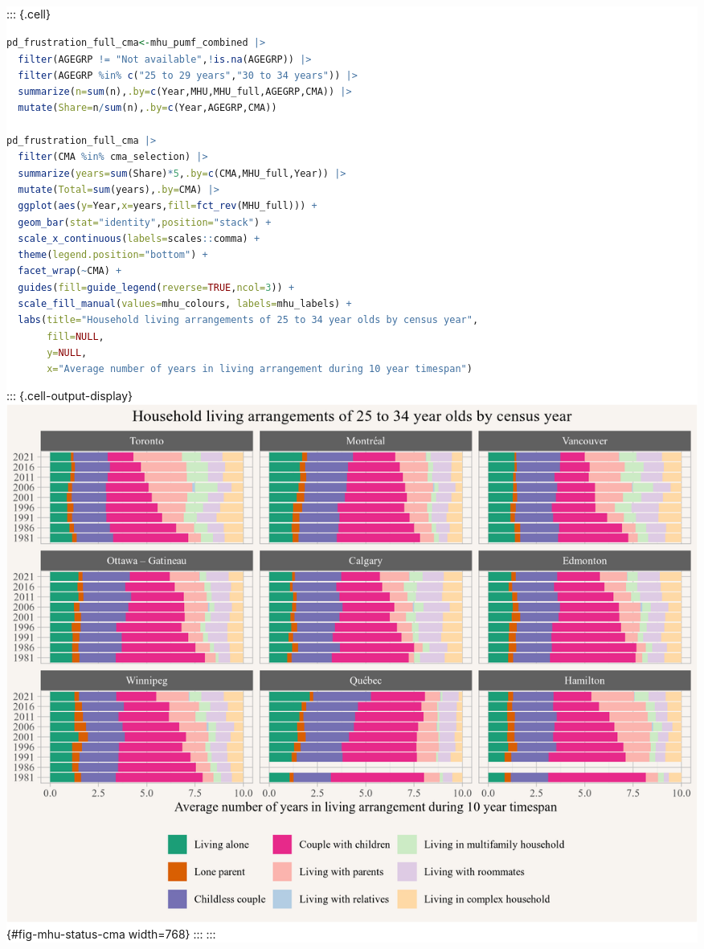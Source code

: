 
::: {.cell}

```{.r .cell-code}
pd_frustration_full_cma<-mhu_pumf_combined |>
  filter(AGEGRP != "Not available",!is.na(AGEGRP)) |>
  filter(AGEGRP %in% c("25 to 29 years","30 to 34 years")) |>
  summarize(n=sum(n),.by=c(Year,MHU,MHU_full,AGEGRP,CMA)) |>
  mutate(Share=n/sum(n),.by=c(Year,AGEGRP,CMA)) 

pd_frustration_full_cma |>
  filter(CMA %in% cma_selection) |>
  summarize(years=sum(Share)*5,.by=c(CMA,MHU_full,Year)) |>
  mutate(Total=sum(years),.by=CMA) |>
  ggplot(aes(y=Year,x=years,fill=fct_rev(MHU_full))) +
  geom_bar(stat="identity",position="stack") +
  scale_x_continuous(labels=scales::comma) +
  theme(legend.position="bottom") +
  facet_wrap(~CMA) +
  guides(fill=guide_legend(reverse=TRUE,ncol=3)) +
  scale_fill_manual(values=mhu_colours, labels=mhu_labels) +
  labs(title="Household living arrangements of 25 to 34 year olds by census year",
       fill=NULL,
       y=NULL,
       x="Average number of years in living arrangement during 10 year timespan")
```

::: {.cell-output-display}
![Household living arrangeents, showing the the average time 25 to 34 year olds spent in four MHU categories as well as non-MHU households broken down into 5 non-MHU categories by census year, using synthetic cohorts.](index_files/figure-html/fig-mhu-status-cma-1.png){#fig-mhu-status-cma width=768}
:::
:::
